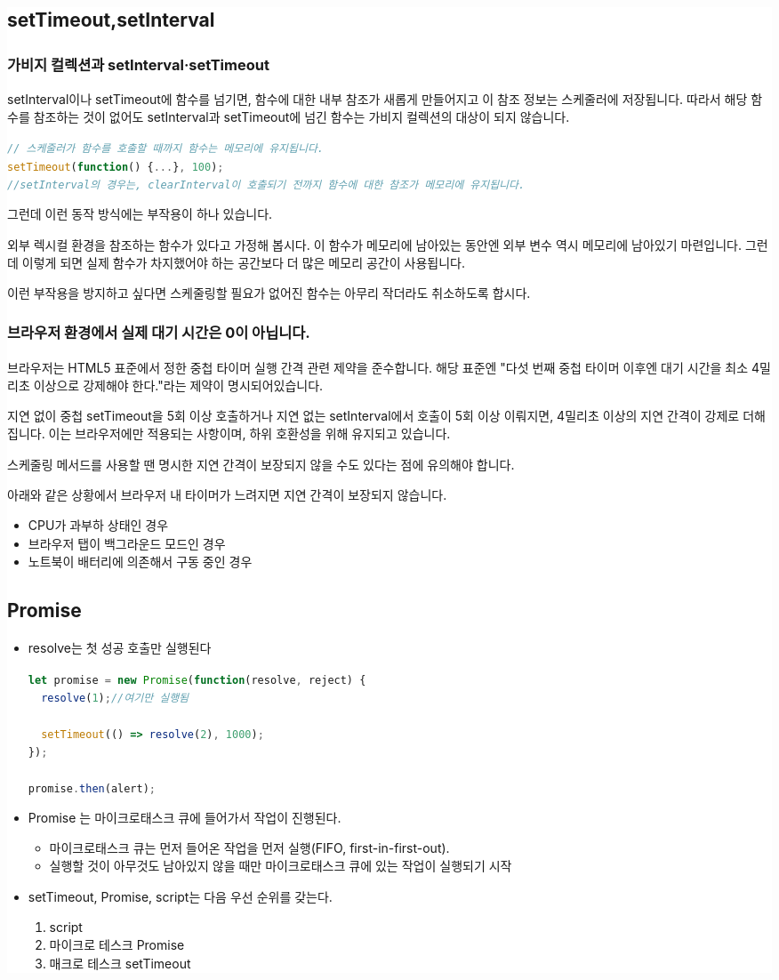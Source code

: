 ## setTimeout,setInterval

### 가비지 컬렉션과 setInterval·setTimeout

setInterval이나 setTimeout에 함수를 넘기면, 함수에 대한 내부 참조가 새롭게 만들어지고 이 참조 정보는 스케줄러에 저장됩니다. 따라서 해당 함수를 참조하는 것이 없어도 setInterval과 setTimeout에 넘긴 함수는 가비지 컬렉션의 대상이 되지 않습니다.

```jsx
// 스케줄러가 함수를 호출할 때까지 함수는 메모리에 유지됩니다.
setTimeout(function() {...}, 100);
//setInterval의 경우는, clearInterval이 호출되기 전까지 함수에 대한 참조가 메모리에 유지됩니다.
```

그런데 이런 동작 방식에는 부작용이 하나 있습니다.

외부 렉시컬 환경을 참조하는 함수가 있다고 가정해 봅시다. 이 함수가 메모리에 남아있는 동안엔 외부 변수 역시 메모리에 남아있기 마련입니다. 그런데 이렇게 되면 실제 함수가 차지했어야 하는 공간보다 더 많은 메모리 공간이 사용됩니다.

이런 부작용을 방지하고 싶다면 스케줄링할 필요가 없어진 함수는 아무리 작더라도 취소하도록 합시다.

### 브라우저 환경에서 실제 대기 시간은 0이 아닙니다.

브라우저는 HTML5 표준에서 정한 중첩 타이머 실행 간격 관련 제약을 준수합니다. 해당 표준엔 "다섯 번째 중첩 타이머 이후엔 대기 시간을 최소 4밀리초 이상으로 강제해야 한다."라는 제약이 명시되어있습니다.

지연 없이 중첩 setTimeout을 5회 이상 호출하거나 지연 없는 setInterval에서 호출이 5회 이상 이뤄지면, 4밀리초 이상의 지연 간격이 강제로 더해집니다. 이는 브라우저에만 적용되는 사항이며, 하위 호환성을 위해 유지되고 있습니다.

스케줄링 메서드를 사용할 땐 명시한 지연 간격이 보장되지 않을 수도 있다는 점에 유의해야 합니다.

아래와 같은 상황에서 브라우저 내 타이머가 느려지면 지연 간격이 보장되지 않습니다.

- CPU가 과부하 상태인 경우
- 브라우저 탭이 백그라운드 모드인 경우
- 노트북이 배터리에 의존해서 구동 중인 경우

## Promise

- resolve는 첫 성공 호출만 실행된다

    ```jsx
    let promise = new Promise(function(resolve, reject) {
      resolve(1);//여기만 실행됨
    
      setTimeout(() => resolve(2), 1000);
    });
    
    promise.then(alert);
    ```

- Promise 는 마이크로태스크 큐에 들어가서 작업이 진행된다.
    - 마이크로태스크 큐는 먼저 들어온 작업을 먼저 실행(FIFO, first-in-first-out).
    - 실행할 것이 아무것도 남아있지 않을 때만 마이크로태스크 큐에 있는 작업이 실행되기 시작
- setTimeout, Promise, script는 다음 우선 순위를 갖는다.
    1. script
    2. 마이크로 테스크 Promise
    3. 매크로 테스크 setTimeout
